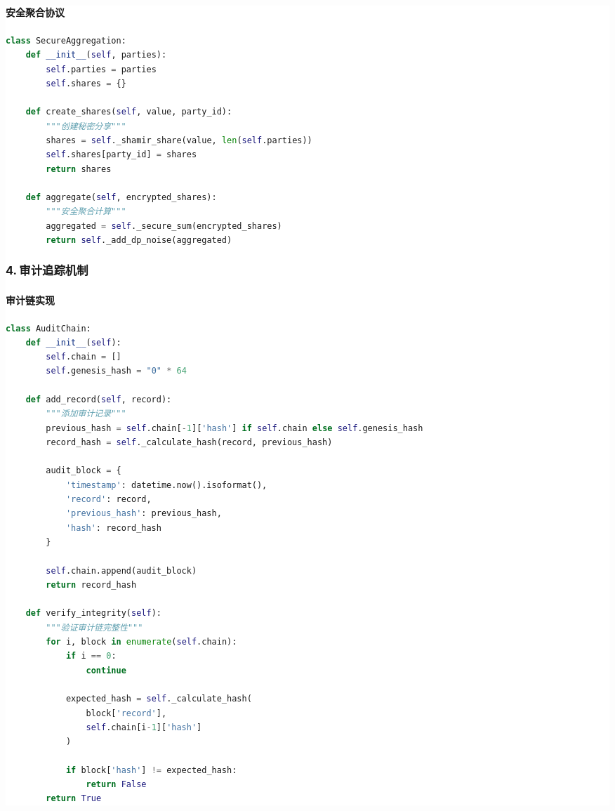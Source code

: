 #### 安全聚合协议
```python
class SecureAggregation:
    def __init__(self, parties):
        self.parties = parties
        self.shares = {}
    
    def create_shares(self, value, party_id):
        """创建秘密分享"""
        shares = self._shamir_share(value, len(self.parties))
        self.shares[party_id] = shares
        return shares
    
    def aggregate(self, encrypted_shares):
        """安全聚合计算"""
        aggregated = self._secure_sum(encrypted_shares)
        return self._add_dp_noise(aggregated)
```

### 4. 审计追踪机制

#### 审计链实现
```python
class AuditChain:
    def __init__(self):
        self.chain = []
        self.genesis_hash = "0" * 64
    
    def add_record(self, record):
        """添加审计记录"""
        previous_hash = self.chain[-1]['hash'] if self.chain else self.genesis_hash
        record_hash = self._calculate_hash(record, previous_hash)
        
        audit_block = {
            'timestamp': datetime.now().isoformat(),
            'record': record,
            'previous_hash': previous_hash,
            'hash': record_hash
        }
        
        self.chain.append(audit_block)
        return record_hash
    
    def verify_integrity(self):
        """验证审计链完整性"""
        for i, block in enumerate(self.chain):
            if i == 0:
                continue
            
            expected_hash = self._calculate_hash(
                block['record'], 
                self.chain[i-1]['hash']
            )
            
            if block['hash'] != expected_hash:
                return False
        return True
```

